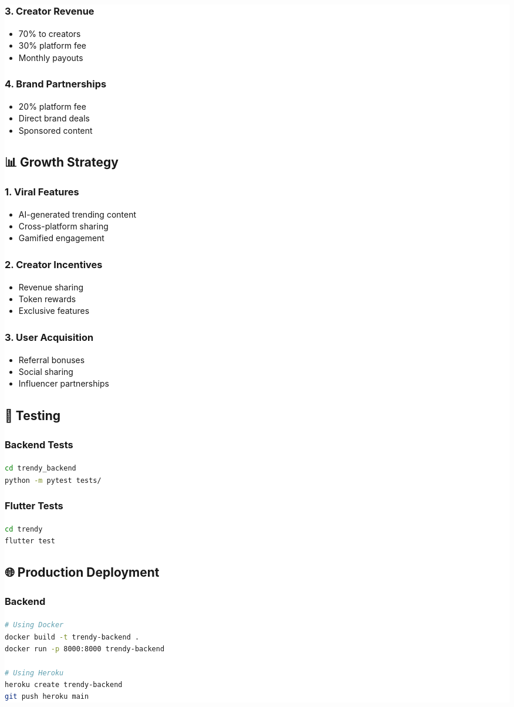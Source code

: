 ### 3. **Creator Revenue**
- 70% to creators
- 30% platform fee
- Monthly payouts

### 4. **Brand Partnerships**
- 20% platform fee
- Direct brand deals
- Sponsored content

## 📊 **Growth Strategy**

### 1. **Viral Features**
- AI-generated trending content
- Cross-platform sharing
- Gamified engagement

### 2. **Creator Incentives**
- Revenue sharing
- Token rewards
- Exclusive features

### 3. **User Acquisition**
- Referral bonuses
- Social sharing
- Influencer partnerships

## 🔧 **Testing**

### Backend Tests
```bash
cd trendy_backend
python -m pytest tests/
```

### Flutter Tests
```bash
cd trendy
flutter test
```

## 🌐 **Production Deployment**

### Backend
```bash
# Using Docker
docker build -t trendy-backend .
docker run -p 8000:8000 trendy-backend

# Using Heroku
heroku create trendy-backend
git push heroku main
```
